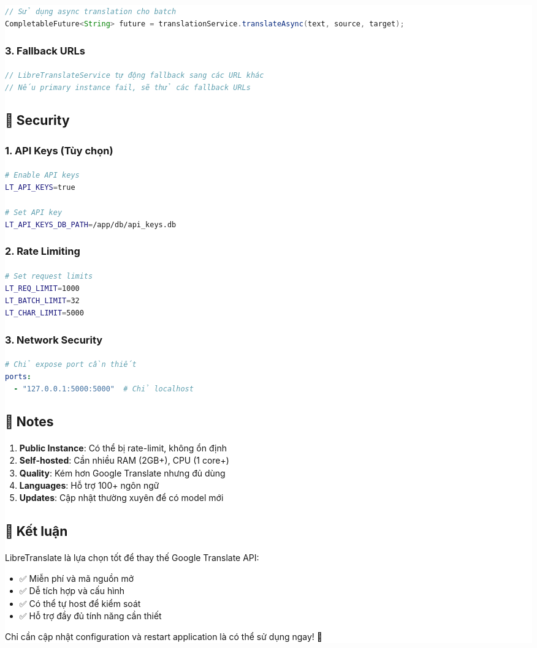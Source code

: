 ```java
// Sử dụng async translation cho batch
CompletableFuture<String> future = translationService.translateAsync(text, source, target);
```

### 3. Fallback URLs

```java
// LibreTranslateService tự động fallback sang các URL khác
// Nếu primary instance fail, sẽ thử các fallback URLs
```

## 🔐 Security

### 1. API Keys (Tùy chọn)

```bash
# Enable API keys
LT_API_KEYS=true

# Set API key
LT_API_KEYS_DB_PATH=/app/db/api_keys.db
```

### 2. Rate Limiting

```bash
# Set request limits
LT_REQ_LIMIT=1000
LT_BATCH_LIMIT=32
LT_CHAR_LIMIT=5000
```

### 3. Network Security

```yaml
# Chỉ expose port cần thiết
ports:
  - "127.0.0.1:5000:5000"  # Chỉ localhost
```

## 📝 Notes

1. **Public Instance**: Có thể bị rate-limit, không ổn định
2. **Self-hosted**: Cần nhiều RAM (2GB+), CPU (1 core+)
3. **Quality**: Kém hơn Google Translate nhưng đủ dùng
4. **Languages**: Hỗ trợ 100+ ngôn ngữ
5. **Updates**: Cập nhật thường xuyên để có model mới

## 🎉 Kết luận

LibreTranslate là lựa chọn tốt để thay thế Google Translate API:
- ✅ Miễn phí và mã nguồn mở
- ✅ Dễ tích hợp và cấu hình
- ✅ Có thể tự host để kiểm soát
- ✅ Hỗ trợ đầy đủ tính năng cần thiết

Chỉ cần cập nhật configuration và restart application là có thể sử dụng ngay! 🚀




